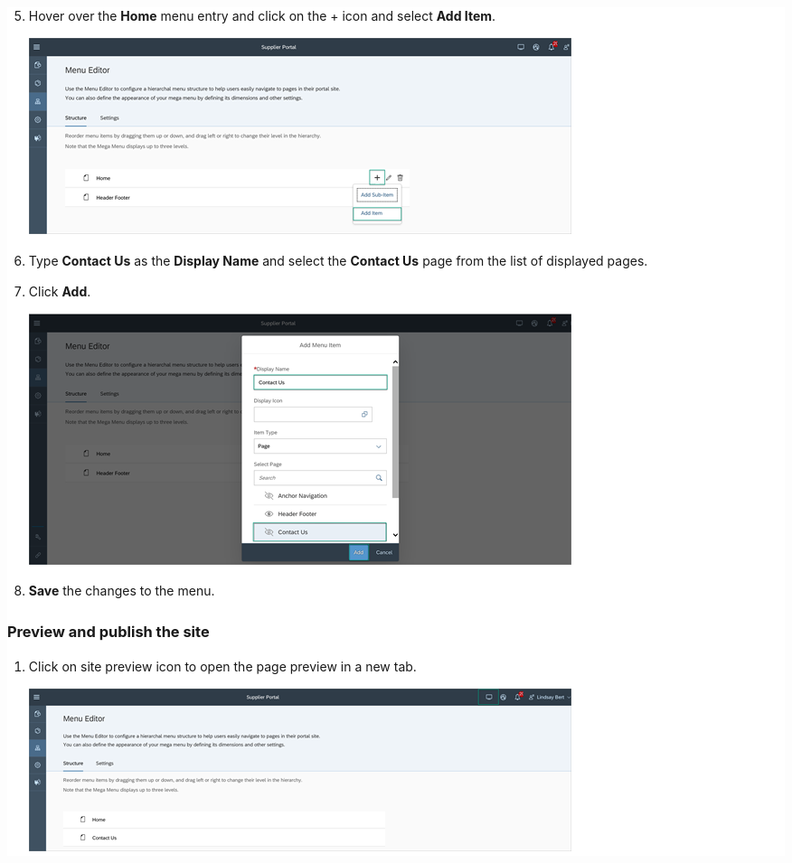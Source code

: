 5.  Hover over the **Home** menu entry and click on the + icon and select **Add Item**.

    ![Add menu item](17-add-item.png)

6.  Type **Contact Us** as the **Display Name** and select the **Contact Us** page from the list of displayed pages.

7.  Click **Add**.

    ![Add new menu item](18-new-menu-item.png)

8.	**Save** the changes to the menu.


### Preview and publish the site


1.	Click on site preview icon to open the page preview in a new tab.

    ![Preview](19-preview.png)
